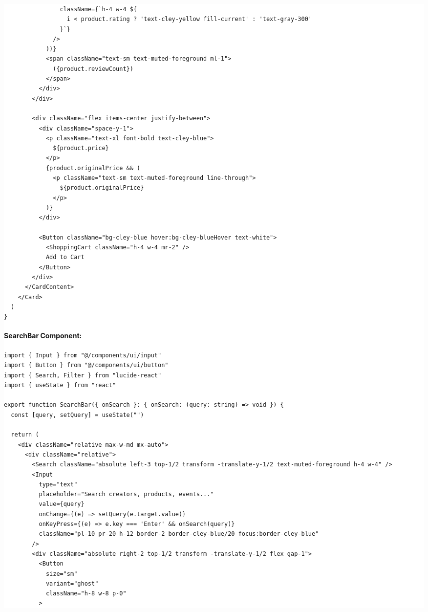 ```tsx
                className={`h-4 w-4 ${
                  i < product.rating ? 'text-cley-yellow fill-current' : 'text-gray-300'
                }`} 
              />
            ))}
            <span className="text-sm text-muted-foreground ml-1">
              ({product.reviewCount})
            </span>
          </div>
        </div>
        
        <div className="flex items-center justify-between">
          <div className="space-y-1">
            <p className="text-xl font-bold text-cley-blue">
              ${product.price}
            </p>
            {product.originalPrice && (
              <p className="text-sm text-muted-foreground line-through">
                ${product.originalPrice}
              </p>
            )}
          </div>
          
          <Button className="bg-cley-blue hover:bg-cley-blueHover text-white">
            <ShoppingCart className="h-4 w-4 mr-2" />
            Add to Cart
          </Button>
        </div>
      </CardContent>
    </Card>
  )
}
```

#### **SearchBar Component:**
```tsx
import { Input } from "@/components/ui/input"
import { Button } from "@/components/ui/button"
import { Search, Filter } from "lucide-react"
import { useState } from "react"

export function SearchBar({ onSearch }: { onSearch: (query: string) => void }) {
  const [query, setQuery] = useState("")
  
  return (
    <div className="relative max-w-md mx-auto">
      <div className="relative">
        <Search className="absolute left-3 top-1/2 transform -translate-y-1/2 text-muted-foreground h-4 w-4" />
        <Input
          type="text"
          placeholder="Search creators, products, events..."
          value={query}
          onChange={(e) => setQuery(e.target.value)}
          onKeyPress={(e) => e.key === 'Enter' && onSearch(query)}
          className="pl-10 pr-20 h-12 border-2 border-cley-blue/20 focus:border-cley-blue"
        />
        <div className="absolute right-2 top-1/2 transform -translate-y-1/2 flex gap-1">
          <Button
            size="sm"
            variant="ghost"
            className="h-8 w-8 p-0"
          >
```